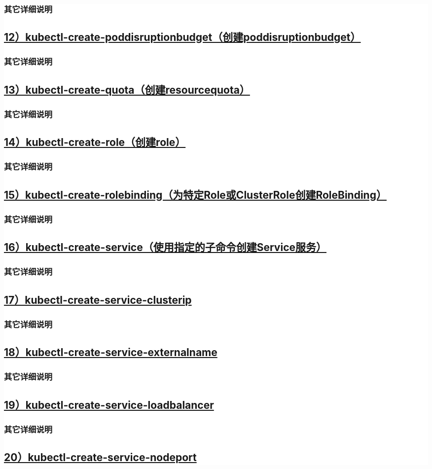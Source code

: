 ### 其它详细说明

## [12）kubectl-create-poddisruptionbudget（创建poddisruptionbudget）](http://docs.kubernetes.org.cn/539.html)

### 其它详细说明

## [13）kubectl-create-quota（创建resourcequota）](http://docs.kubernetes.org.cn/541.html)

### 其它详细说明

## [14）kubectl-create-role（创建role）](http://docs.kubernetes.org.cn/543.html)

### 其它详细说明

## [15）kubectl-create-rolebinding（为特定Role或ClusterRole创建RoleBinding）](http://docs.kubernetes.org.cn/545.html)

### 其它详细说明

## [16）kubectl-create-service（使用指定的子命令创建Service服务）](http://docs.kubernetes.org.cn/564.html)

### 其它详细说明

## [17）kubectl-create-service-clusterip](http://docs.kubernetes.org.cn/566.html)

### 其它详细说明

## [18）kubectl-create-service-externalname](http://docs.kubernetes.org.cn/568.html)

### 其它详细说明

## [19）kubectl-create-service-loadbalancer](http://docs.kubernetes.org.cn/570.html)

### 其它详细说明

## [20）kubectl-create-service-nodeport](http://docs.kubernetes.org.cn/572.html)

